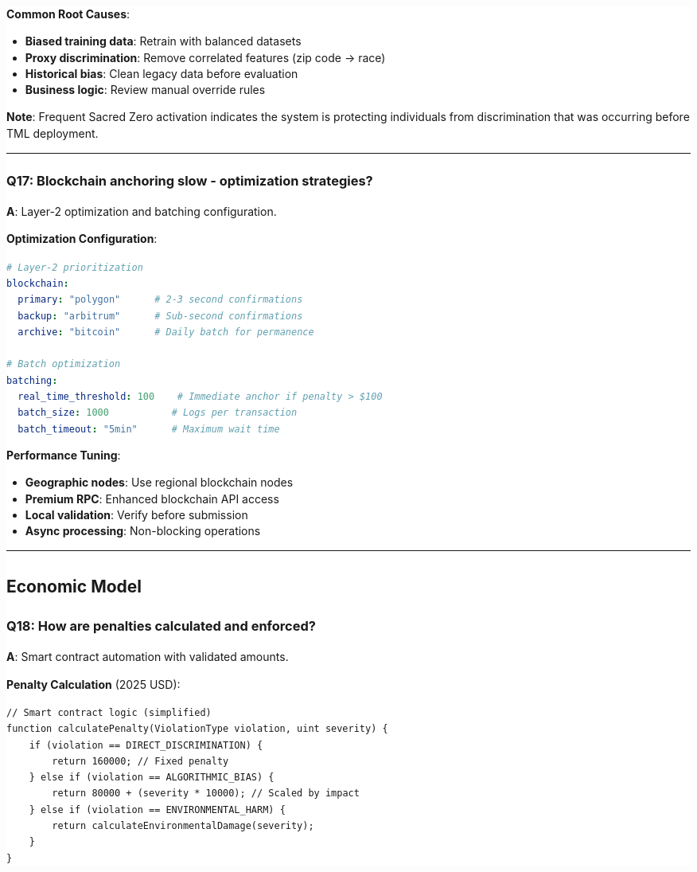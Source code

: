 **Common Root Causes**:
- **Biased training data**: Retrain with balanced datasets
- **Proxy discrimination**: Remove correlated features (zip code → race)
- **Historical bias**: Clean legacy data before evaluation
- **Business logic**: Review manual override rules

**Note**: Frequent Sacred Zero activation indicates the system is protecting individuals from discrimination that was occurring before TML deployment.

---

### Q17: Blockchain anchoring slow - optimization strategies?
**A**: Layer-2 optimization and batching configuration.

**Optimization Configuration**:
```yaml
# Layer-2 prioritization
blockchain:
  primary: "polygon"      # 2-3 second confirmations
  backup: "arbitrum"      # Sub-second confirmations
  archive: "bitcoin"      # Daily batch for permanence

# Batch optimization
batching:
  real_time_threshold: 100    # Immediate anchor if penalty > $100
  batch_size: 1000           # Logs per transaction
  batch_timeout: "5min"      # Maximum wait time
```

**Performance Tuning**:
- **Geographic nodes**: Use regional blockchain nodes
- **Premium RPC**: Enhanced blockchain API access
- **Local validation**: Verify before submission
- **Async processing**: Non-blocking operations

---

## Economic Model

### Q18: How are penalties calculated and enforced?
**A**: Smart contract automation with validated amounts.

**Penalty Calculation** (2025 USD):
```solidity
// Smart contract logic (simplified)
function calculatePenalty(ViolationType violation, uint severity) {
    if (violation == DIRECT_DISCRIMINATION) {
        return 160000; // Fixed penalty
    } else if (violation == ALGORITHMIC_BIAS) {
        return 80000 + (severity * 10000); // Scaled by impact
    } else if (violation == ENVIRONMENTAL_HARM) {
        return calculateEnvironmentalDamage(severity);
    }
}
```
